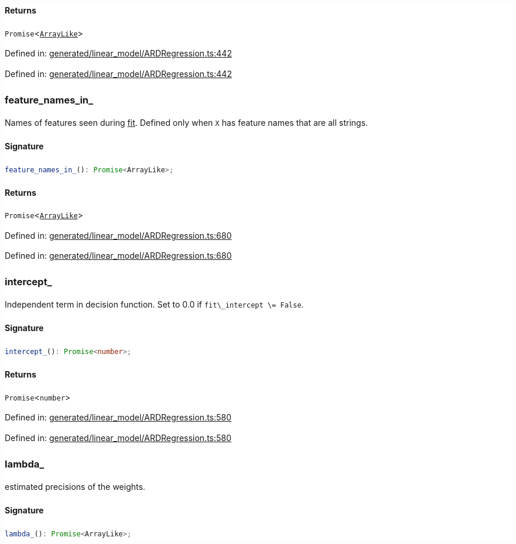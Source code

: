 #### Returns

`Promise`\<[`ArrayLike`](../types/ArrayLike.md)\>

Defined in:  [generated/linear\_model/ARDRegression.ts:442](https://github.com/transitive-bullshit/scikit-learn-ts/blob/f3d7d2d/packages/sklearn/src/generated/linear_model/ARDRegression.ts#L442)

Defined in:  [generated/linear\_model/ARDRegression.ts:442](https://github.com/transitive-bullshit/scikit-learn-ts/blob/f3d7d2d/packages/sklearn/src/generated/linear_model/ARDRegression.ts#L442)

### feature\_names\_in\_

Names of features seen during [fit](../../glossary.html#term-fit). Defined only when `X` has feature names that are all strings.

#### Signature

```ts
feature_names_in_(): Promise<ArrayLike>;
```

#### Returns

`Promise`\<[`ArrayLike`](../types/ArrayLike.md)\>

Defined in:  [generated/linear\_model/ARDRegression.ts:680](https://github.com/transitive-bullshit/scikit-learn-ts/blob/f3d7d2d/packages/sklearn/src/generated/linear_model/ARDRegression.ts#L680)

Defined in:  [generated/linear\_model/ARDRegression.ts:680](https://github.com/transitive-bullshit/scikit-learn-ts/blob/f3d7d2d/packages/sklearn/src/generated/linear_model/ARDRegression.ts#L680)

### intercept\_

Independent term in decision function. Set to 0.0 if `fit\_intercept \= False`.

#### Signature

```ts
intercept_(): Promise<number>;
```

#### Returns

`Promise`\<`number`\>

Defined in:  [generated/linear\_model/ARDRegression.ts:580](https://github.com/transitive-bullshit/scikit-learn-ts/blob/f3d7d2d/packages/sklearn/src/generated/linear_model/ARDRegression.ts#L580)

Defined in:  [generated/linear\_model/ARDRegression.ts:580](https://github.com/transitive-bullshit/scikit-learn-ts/blob/f3d7d2d/packages/sklearn/src/generated/linear_model/ARDRegression.ts#L580)

### lambda\_

estimated precisions of the weights.

#### Signature

```ts
lambda_(): Promise<ArrayLike>;
```
